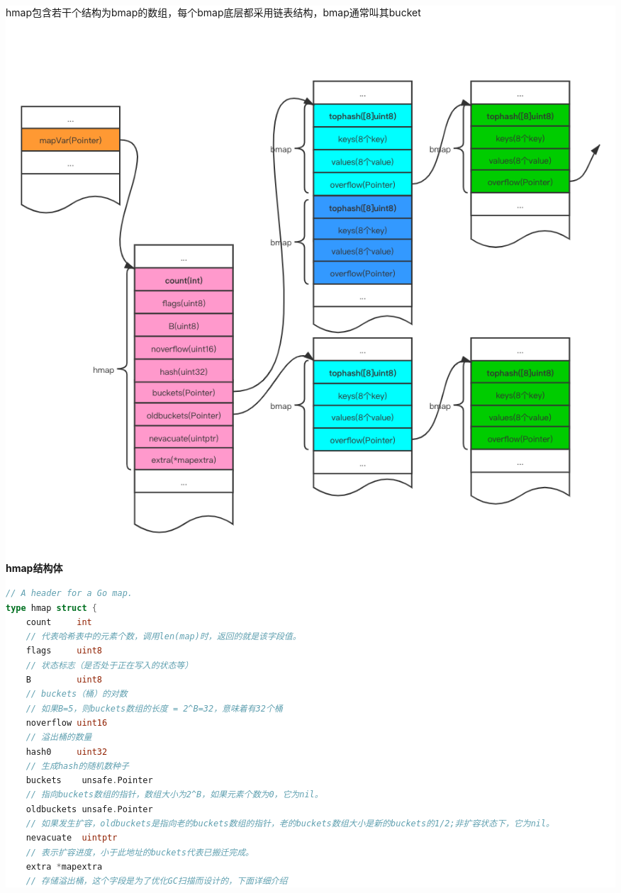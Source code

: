 hmap包含若干个结构为bmap的数组，每个bmap底层都采用链表结构，bmap通常叫其bucket

![图片](.\img\640.png)

**hmap结构体**

```go
// A header for a Go map.
type hmap struct {
    count     int 
    // 代表哈希表中的元素个数，调用len(map)时，返回的就是该字段值。
    flags     uint8 
    // 状态标志（是否处于正在写入的状态等）
    B         uint8  
    // buckets（桶）的对数
    // 如果B=5，则buckets数组的长度 = 2^B=32，意味着有32个桶
    noverflow uint16 
    // 溢出桶的数量
    hash0     uint32 
    // 生成hash的随机数种子
    buckets    unsafe.Pointer 
    // 指向buckets数组的指针，数组大小为2^B，如果元素个数为0，它为nil。
    oldbuckets unsafe.Pointer 
    // 如果发生扩容，oldbuckets是指向老的buckets数组的指针，老的buckets数组大小是新的buckets的1/2;非扩容状态下，它为nil。
    nevacuate  uintptr        
    // 表示扩容进度，小于此地址的buckets代表已搬迁完成。
    extra *mapextra 
    // 存储溢出桶，这个字段是为了优化GC扫描而设计的，下面详细介绍
```